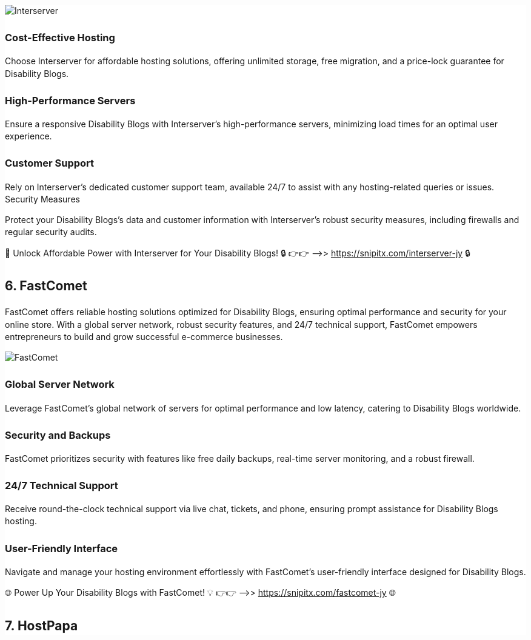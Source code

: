 ![Interserver](https://i.imgur.com/OM5dOEW.jpeg "Interserver Hosting")

### Cost-Effective Hosting
Choose Interserver for affordable hosting solutions, offering unlimited storage, free migration, and a price-lock guarantee for Disability Blogs.

### High-Performance Servers
Ensure a responsive Disability Blogs with Interserver’s high-performance servers, minimizing load times for an optimal user experience.

### Customer Support
Rely on Interserver’s dedicated customer support team, available 24/7 to assist with any hosting-related queries or issues.
Security Measures

Protect your Disability Blogs’s data and customer information with Interserver’s robust security measures, including firewalls and regular security audits.

💸 Unlock Affordable Power with Interserver for Your Disability Blogs! 🔒
👉👉 -->> https://snipitx.com/interserver-jy 🔒

## 6. FastComet

FastComet offers reliable hosting solutions optimized for Disability Blogs, ensuring optimal performance and security for your online store. With a global server network, robust security features, and 24/7 technical support, FastComet empowers entrepreneurs to build and grow successful e-commerce businesses.

![FastComet](https://i.imgur.com/7qgXuWp.png "FastComet Hosting")

### Global Server Network
Leverage FastComet’s global network of servers for optimal performance and low latency, catering to Disability Blogs worldwide.

### Security and Backups
FastComet prioritizes security with features like free daily backups, real-time server monitoring, and a robust firewall.

### 24/7 Technical Support
Receive round-the-clock technical support via live chat, tickets, and phone, ensuring prompt assistance for Disability Blogs hosting.

### User-Friendly Interface
Navigate and manage your hosting environment effortlessly with FastComet’s user-friendly interface designed for Disability Blogs.

🌐 Power Up Your Disability Blogs with FastComet! 💡
👉👉 -->> https://snipitx.com/fastcomet-jy 🌐

## 7. HostPapa
